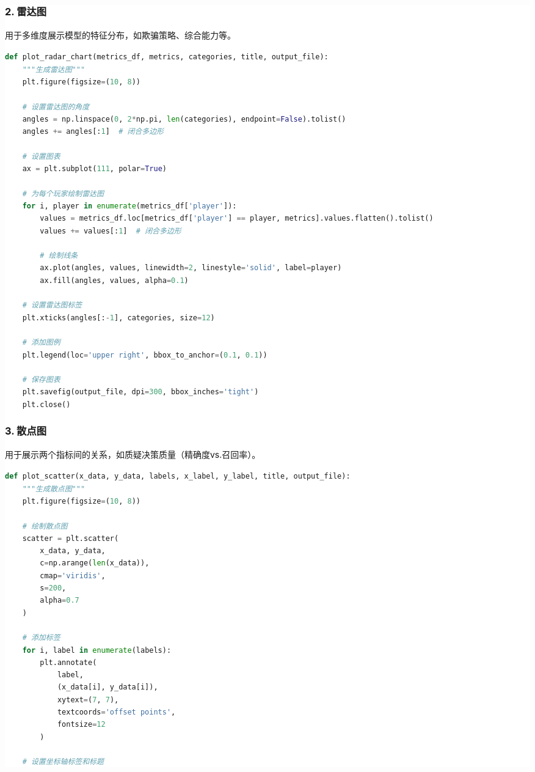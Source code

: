 ### 2. 雷达图

用于多维度展示模型的特征分布，如欺骗策略、综合能力等。

```python
def plot_radar_chart(metrics_df, metrics, categories, title, output_file):
    """生成雷达图"""
    plt.figure(figsize=(10, 8))
    
    # 设置雷达图的角度
    angles = np.linspace(0, 2*np.pi, len(categories), endpoint=False).tolist()
    angles += angles[:1]  # 闭合多边形
    
    # 设置图表
    ax = plt.subplot(111, polar=True)
    
    # 为每个玩家绘制雷达图
    for i, player in enumerate(metrics_df['player']):
        values = metrics_df.loc[metrics_df['player'] == player, metrics].values.flatten().tolist()
        values += values[:1]  # 闭合多边形
        
        # 绘制线条
        ax.plot(angles, values, linewidth=2, linestyle='solid', label=player)
        ax.fill(angles, values, alpha=0.1)
    
    # 设置雷达图标签
    plt.xticks(angles[:-1], categories, size=12)
    
    # 添加图例
    plt.legend(loc='upper right', bbox_to_anchor=(0.1, 0.1))
    
    # 保存图表
    plt.savefig(output_file, dpi=300, bbox_inches='tight')
    plt.close()
```

### 3. 散点图

用于展示两个指标间的关系，如质疑决策质量（精确度vs.召回率）。

```python
def plot_scatter(x_data, y_data, labels, x_label, y_label, title, output_file):
    """生成散点图"""
    plt.figure(figsize=(10, 8))
    
    # 绘制散点图
    scatter = plt.scatter(
        x_data, y_data, 
        c=np.arange(len(x_data)), 
        cmap='viridis', 
        s=200, 
        alpha=0.7
    )
    
    # 添加标签
    for i, label in enumerate(labels):
        plt.annotate(
            label, 
            (x_data[i], y_data[i]),
            xytext=(7, 7),
            textcoords='offset points',
            fontsize=12
        )
    
    # 设置坐标轴标签和标题
```